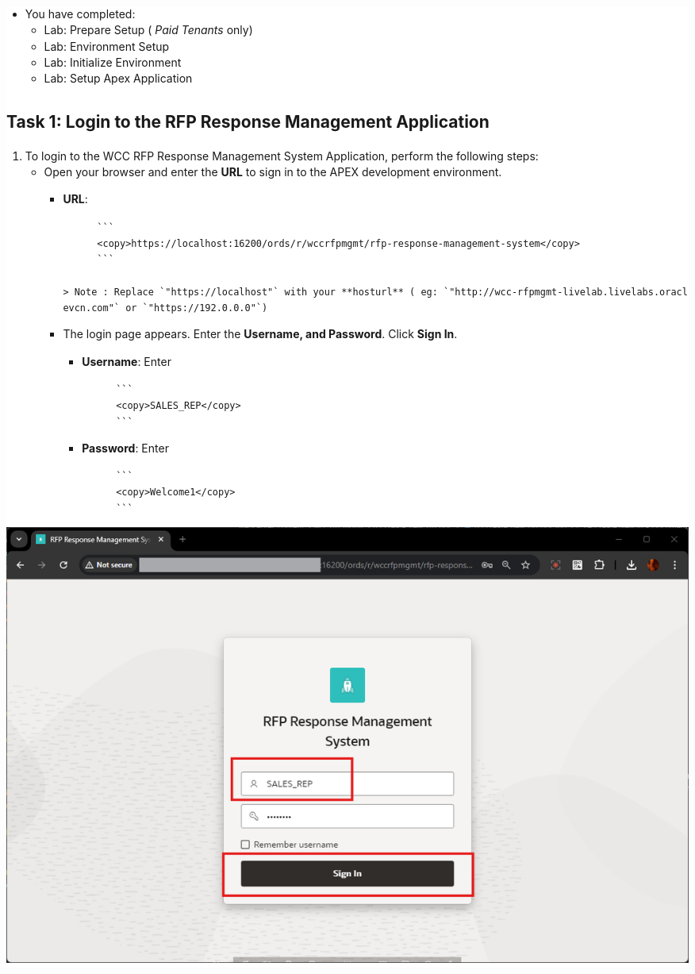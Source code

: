 * You have completed:
  * Lab: Prepare Setup ( *Paid Tenants* only)
  * Lab: Environment Setup
  * Lab: Initialize Environment
  * Lab: Setup Apex Application

## Task 1: Login to the RFP Response Management Application

1. To login to the WCC RFP Response Management System Application, perform the following steps:
    * Open your browser and enter the **URL** to sign in to the APEX development environment.
        * **URL**:

                    ```
                    <copy>https://localhost:16200/ords/r/wccrfpmgmt/rfp-response-management-system</copy>
                    ```

              > Note : Replace `"https://localhost"` with your **hosturl** ( eg: `"http://wcc-rfpmgmt-livelab.livelabs.oraclevcn.com"` or `"https://192.0.0.0"`)

        * The login page appears. Enter the **Username, and Password**. Click **Sign In**.
            * **Username**: Enter

                        ```
                        <copy>SALES_REP</copy>
                        ```
            * **Password**: Enter

                        ```
                        <copy>Welcome1</copy>
                        ```

  ![Application Login](images/apex_setup_task5_step1.png "Login to APEX Application")
